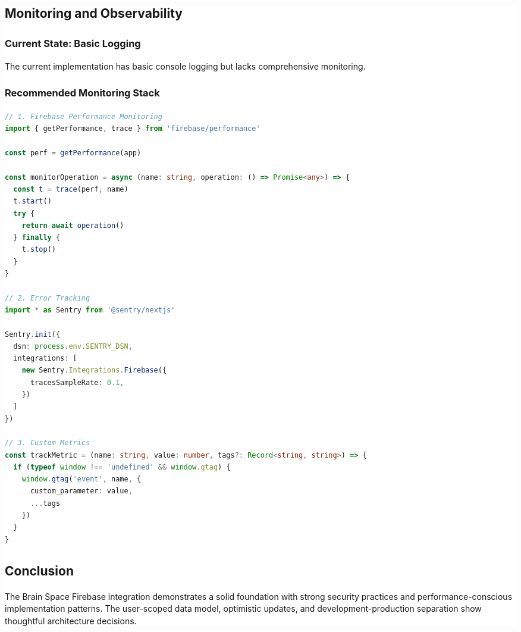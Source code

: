 ## Monitoring and Observability

### Current State: Basic Logging

The current implementation has basic console logging but lacks comprehensive monitoring.

### Recommended Monitoring Stack

```typescript
// 1. Firebase Performance Monitoring
import { getPerformance, trace } from 'firebase/performance'

const perf = getPerformance(app)

const monitorOperation = async (name: string, operation: () => Promise<any>) => {
  const t = trace(perf, name)
  t.start()
  try {
    return await operation()
  } finally {
    t.stop()
  }
}

// 2. Error Tracking
import * as Sentry from '@sentry/nextjs'

Sentry.init({
  dsn: process.env.SENTRY_DSN,
  integrations: [
    new Sentry.Integrations.Firebase({
      tracesSampleRate: 0.1,
    })
  ]
})

// 3. Custom Metrics
const trackMetric = (name: string, value: number, tags?: Record<string, string>) => {
  if (typeof window !== 'undefined' && window.gtag) {
    window.gtag('event', name, {
      custom_parameter: value,
      ...tags
    })
  }
}
```

## Conclusion

The Brain Space Firebase integration demonstrates a solid foundation with strong security practices and performance-conscious implementation patterns. The user-scoped data model, optimistic updates, and development-production separation show thoughtful architecture decisions.
